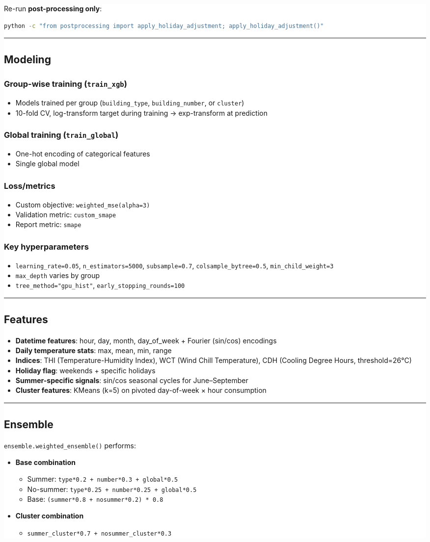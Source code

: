 Re-run **post-processing only**:
```bash
python -c "from postprocessing import apply_holiday_adjustment; apply_holiday_adjustment()"
```

---

## Modeling

### Group-wise training (`train_xgb`)
- Models trained per group (`building_type`, `building_number`, or `cluster`)  
- 10-fold CV, log-transform target during training → exp-transform at prediction  

### Global training (`train_global`)
- One-hot encoding of categorical features  
- Single global model  

### Loss/metrics
- Custom objective: `weighted_mse(alpha=3)`  
- Validation metric: `custom_smape`  
- Report metric: `smape`  

### Key hyperparameters
- `learning_rate=0.05`, `n_estimators=5000`, `subsample=0.7`, `colsample_bytree=0.5`, `min_child_weight=3`  
- `max_depth` varies by group  
- `tree_method="gpu_hist"`, `early_stopping_rounds=100`  

---

## Features
- **Datetime features**: hour, day, month, day_of_week + Fourier (sin/cos) encodings  
- **Daily temperature stats**: max, mean, min, range  
- **Indices**: THI (Temperature-Humidity Index), WCT (Wind Chill Temperature), CDH (Cooling Degree Hours, threshold=26°C)  
- **Holiday flag**: weekends + specific holidays  
- **Summer-specific signals**: sin/cos seasonal cycles for June–September  
- **Cluster features**: KMeans (k=5) on pivoted day-of-week × hour consumption  

---

## Ensemble
`ensemble.weighted_ensemble()` performs:

- **Base combination**  
  - Summer: `type*0.2 + number*0.3 + global*0.5`  
  - No-summer: `type*0.25 + number*0.25 + global*0.5`  
  - Base: `(summer*0.8 + nosummer*0.2) * 0.8`

- **Cluster combination**  
  - `summer_cluster*0.7 + nosummer_cluster*0.3`
